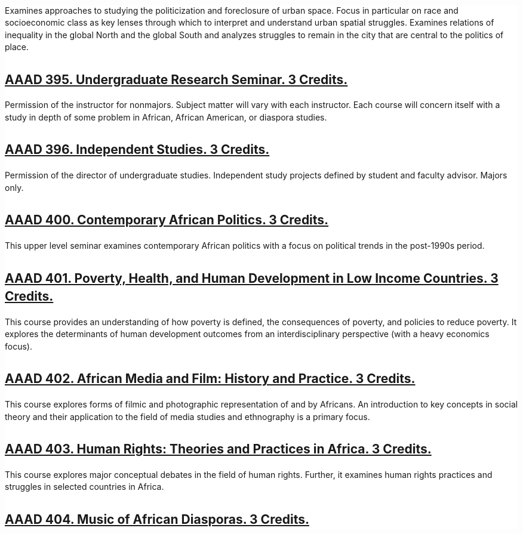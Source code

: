 Examines approaches to studying the politicization and foreclosure of urban space. Focus in particular on race and socioeconomic class as key lenses through which to interpret and understand urban spatial struggles. Examines relations of inequality in the global North and the global South and analyzes struggles to remain in the city that are central to the politics of place.

## [AAAD 395. Undergraduate Research Seminar. 3 Credits.](./AAAD_395_Undergraduate_Research_Seminar)

Permission of the instructor for nonmajors. Subject matter will vary with each instructor. Each course will concern itself with a study in depth of some problem in African, African American, or diaspora studies.

## [AAAD 396. Independent Studies. 3 Credits.](./AAAD_396_Independent_Studies)

Permission of the director of undergraduate studies. Independent study projects defined by student and faculty advisor. Majors only.

## [AAAD 400. Contemporary African Politics. 3 Credits.](./AAAD_400_Contemporary_African_Politics)

This upper level seminar examines contemporary African politics with a focus on political trends in the post-1990s period.

## [AAAD 401. Poverty, Health, and Human Development in Low Income Countries. 3 Credits.](./AAAD_401_Poverty_Health_and_Human_Development_in_Low_Income_Countries)

This course provides an understanding of how poverty is defined, the consequences of poverty, and policies to reduce poverty. It explores the determinants of human development outcomes from an interdisciplinary perspective (with a heavy economics focus).

## [AAAD 402. African Media and Film: History and Practice. 3 Credits.](./AAAD_402_African_Media_and_Film_History_and_Practice)

This course explores forms of filmic and photographic representation of and by Africans. An introduction to key concepts in social theory and their application to the field of media studies and ethnography is a primary focus.

## [AAAD 403. Human Rights: Theories and Practices in Africa. 3 Credits.](./AAAD_403_Human_Rights_Theories_and_Practices_in_Africa)

This course explores major conceptual debates in the field of human rights. Further, it examines human rights practices and struggles in selected countries in Africa.

## [AAAD 404. Music of African Diasporas. 3 Credits.](./AAAD_404_Music_of_African_Diasporas)
